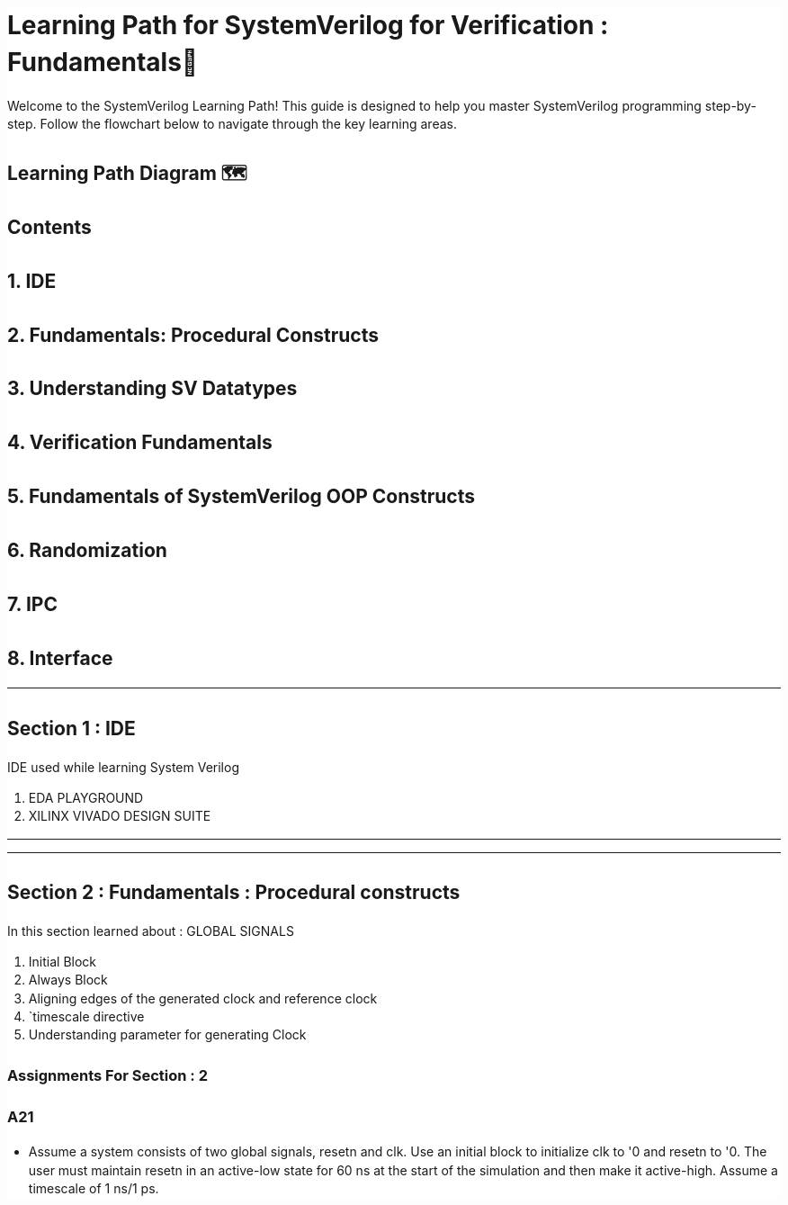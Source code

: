 # Learning Path for SystemVerilog for Verification : Fundamentals📘

Welcome to the SystemVerilog Learning Path! This guide is designed to help you master SystemVerilog programming step-by-step. Follow the flowchart below to navigate through the key learning areas.

## Learning Path Diagram 🗺️

## Contents
## 1. IDE
## 2. Fundamentals: Procedural Constructs
## 3. Understanding SV Datatypes
## 4. Verification Fundamentals
## 5. Fundamentals of SystemVerilog OOP Constructs
## 6. Randomization
## 7. IPC
## 8. Interface

---
## Section 1 : IDE 
IDE used while learning System Verilog 
1. EDA PLAYGROUND
2. XILINX VIVADO DESIGN SUITE
---
---
## Section 2 : Fundamentals : Procedural constructs
In this section learned about : GLOBAL SIGNALS
1. Initial Block
2. Always Block
3. Aligning edges of the generated clock and reference clock
4. `timescale directive
5. Understanding parameter for generating Clock
### Assignments For Section : 2

### A21
* Assume a system consists of two global signals, resetn and clk. Use an initial block to initialize clk to '0 and resetn to '0. The user must maintain resetn in an active-low state for 60 ns at the start of the simulation and then make it active-high. Assume a timescale of 1 ns/1 ps.
